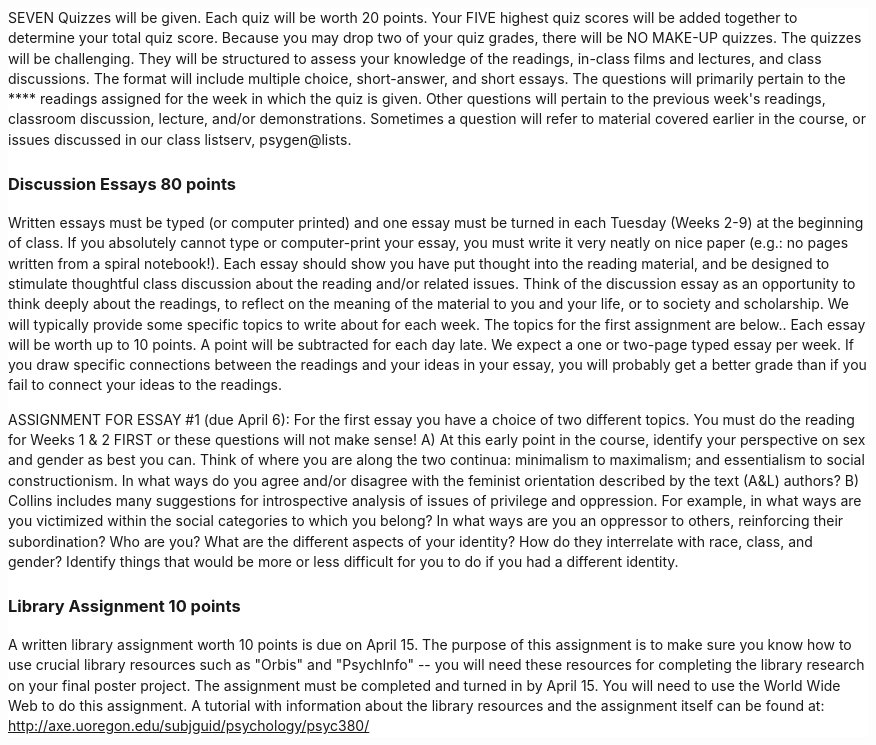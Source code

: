 SEVEN Quizzes will be given. Each quiz will be worth 20 points. Your FIVE
highest quiz scores will be added together to determine your total quiz score.
Because you may drop two of your quiz grades, there will be NO MAKE-UP
quizzes. The quizzes will be challenging. They will be structured to assess
your knowledge of the readings, in-class films and lectures, and class
discussions. The format will include multiple choice, short-answer, and short
essays. The questions will primarily pertain to the **** readings assigned for
the week in which the quiz is given. Other questions will pertain to the
previous week's readings, classroom discussion, lecture, and/or
demonstrations. Sometimes a question will refer to material covered earlier in
the course, or issues discussed in our class listserv, psygen@lists.

### Discussion Essays 80 points

Written essays must be typed (or computer printed) and one essay must be
turned in each Tuesday (Weeks 2-9) at the beginning of class. If you
absolutely cannot type or computer-print your essay, you must write it very
neatly on nice paper (e.g.: no pages written from a spiral notebook!). Each
essay should show you have put thought into the reading material, and be
designed to stimulate thoughtful class discussion about the reading and/or
related issues. Think of the discussion essay as an opportunity to think
deeply about the readings, to reflect on the meaning of the material to you
and your life, or to society and scholarship. We will typically provide some
specific topics to write about for each week. The topics for the first
assignment are below.. Each essay will be worth up to 10 points. A point will
be subtracted for each day late. We expect a one or two-page typed essay per
week. If you draw specific connections between the readings and your ideas in
your essay, you will probably get a better grade than if you fail to connect
your ideas to the readings.

ASSIGNMENT FOR ESSAY #1 (due April 6): For the first essay you have a choice
of two different topics. You must do the reading for Weeks 1 & 2 FIRST or
these questions will not make sense! A) At this early point in the course,
identify your perspective on sex and gender as best you can. Think of where
you are along the two continua: minimalism to maximalism; and essentialism to
social constructionism. In what ways do you agree and/or disagree with the
feminist orientation described by the text (A&L) authors? B) Collins includes
many suggestions for introspective analysis of issues of privilege and
oppression. For example, in what ways are you victimized within the social
categories to which you belong? In what ways are you an oppressor to others,
reinforcing their subordination? Who are you? What are the different aspects
of your identity? How do they interrelate with race, class, and gender?
Identify things that would be more or less difficult for you to do if you had
a different identity.

### Library Assignment 10 points

A written library assignment worth 10 points is due on April 15. The purpose
of this assignment is to make sure you know how to use crucial library
resources such as "Orbis" and "PsychInfo" -- you will need these resources for
completing the library research on your final poster project. The assignment
must be completed and turned in by April 15. You will need to use the World
Wide Web to do this assignment. A tutorial with information about the library
resources and the assignment itself can be found at:
http://axe.uoregon.edu/subjguid/psychology/psyc380/
